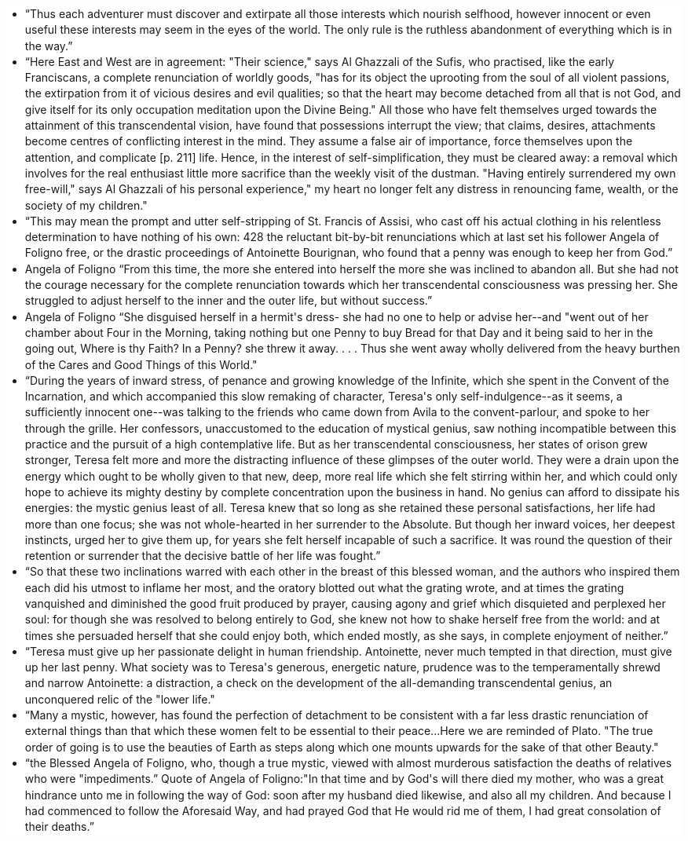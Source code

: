 - “Thus each adventurer must discover and extirpate all those interests which nourish selfhood, however innocent or even useful these interests may seem in the eyes of the world. The only rule is the ruthless abandonment of everything which is in the way.”
- “Here East and West are in agreement: "Their science," says Al Ghazzali of the Sufis, who practised, like the early Franciscans, a complete renunciation of worldly goods, "has for its object the uprooting from the soul of all violent passions, the extirpation from it of vicious desires and evil qualities; so that the heart may become detached from all that is not God, and give itself for its only occupation meditation upon the Divine Being."  All those who have felt themselves urged towards the attainment of this transcendental vision, have found that possessions interrupt the view; that claims, desires, attachments become centres of conflicting interest in the mind. They assume a false air of importance, force themselves upon the attention, and complicate [p. 211] life. Hence, in the interest of self-simplification, they must be cleared away: a removal which involves for the real enthusiast little more sacrifice than the weekly visit of the dustman. "Having entirely surrendered my own free-will," says Al Ghazzali of his personal experience," my heart no longer felt any distress in renouncing fame, wealth, or the society of my children."
- “This may mean the prompt and utter self-stripping of St. Francis of Assisi, who cast off his actual clothing in his relentless determination to have nothing of his own:  428 the reluctant bit-by-bit renunciations which at last set his follower Angela of Foligno free, or the drastic proceedings of Antoinette Bourignan, who found that a penny was enough to keep her from God.”
- Angela of Foligno “From this time, the more she entered into herself the more she was inclined to abandon all. But she had not the courage necessary for the complete renunciation towards which her transcendental consciousness was pressing her. She struggled to adjust herself to the inner and the outer life, but without success.”
- Angela of Foligno “She disguised herself in a hermit's dress- she had no one to help or advise her--and "went out of her chamber about Four in the Morning, taking nothing but one Penny to buy Bread for that Day and it being said to her in the going out, Where is thy Faith? In a Penny? she threw it away. . . . Thus she went away wholly delivered from the heavy burthen of the Cares and Good Things of this World."
- “During the years of inward stress, of penance and growing knowledge of the Infinite, which she spent in the Convent of the Incarnation, and which accompanied this slow remaking of character, Teresa's only self-indulgence--as it seems, a sufficiently innocent one--was talking to the friends who came down from Avila to the convent-parlour, and spoke to her through the grille. Her confessors, unaccustomed to the education of mystical genius, saw nothing incompatible between this practice and the pursuit of a high contemplative life. But as her transcendental consciousness, her states of orison grew stronger, Teresa felt more and more the distracting influence of these glimpses of the outer world. They were a drain upon the energy which ought to be wholly given to that new, deep, more real life which she felt stirring within her, and which could only hope to achieve its mighty destiny by complete concentration upon the business in hand. No genius can afford to dissipate his energies: the mystic genius least of all. Teresa knew that so long as she retained these personal satisfactions, her life had more than one focus; she was not whole-hearted in her surrender to the Absolute. But though her inward voices, her deepest instincts, urged her to give them up, for years she felt herself incapable of such a sacrifice. It was round the question of their retention or surrender that the decisive battle of her life was fought.”
- “So that these two inclinations warred with each other in the breast of this blessed woman, and the authors who inspired them each did his utmost to inflame her most, and the oratory blotted out what the grating wrote, and at times the grating vanquished and diminished the good fruit produced by prayer, causing agony and grief which disquieted and perplexed her soul: for though she was resolved to belong entirely to God, she knew not how to shake herself free from the world: and at times she persuaded herself that she could enjoy both, which ended mostly, as she says, in complete enjoyment of neither.”
- “Teresa must give up her passionate delight in human friendship.  Antoinette, never much tempted in that direction, must give up her last penny. What society was to Teresa's generous, energetic nature, prudence was to the temperamentally shrewd and narrow Antoinette: a distraction, a check on the development of the all-demanding transcendental genius, an unconquered relic of the "lower life."
- “Many a mystic, however, has found the perfection of detachment to be consistent with a far less drastic renunciation of external things than that which these women felt to be essential to their peace...Here we are reminded of Plato. "The true order of going is to use the beauties of Earth as steps along which one mounts upwards for the sake of that other Beauty."
- “the Blessed Angela of Foligno, who, though a true mystic, viewed with almost murderous satisfaction the deaths of relatives who were "impediments.”  Quote of Angela of Foligno:"In that time and by God's will there died my mother, who was a great hindrance unto me in following the way of God: soon after my husband died likewise, and also all my children. And because I had commenced to follow the Aforesaid Way, and had prayed God that He would rid me of them, I had great consolation of their deaths.”